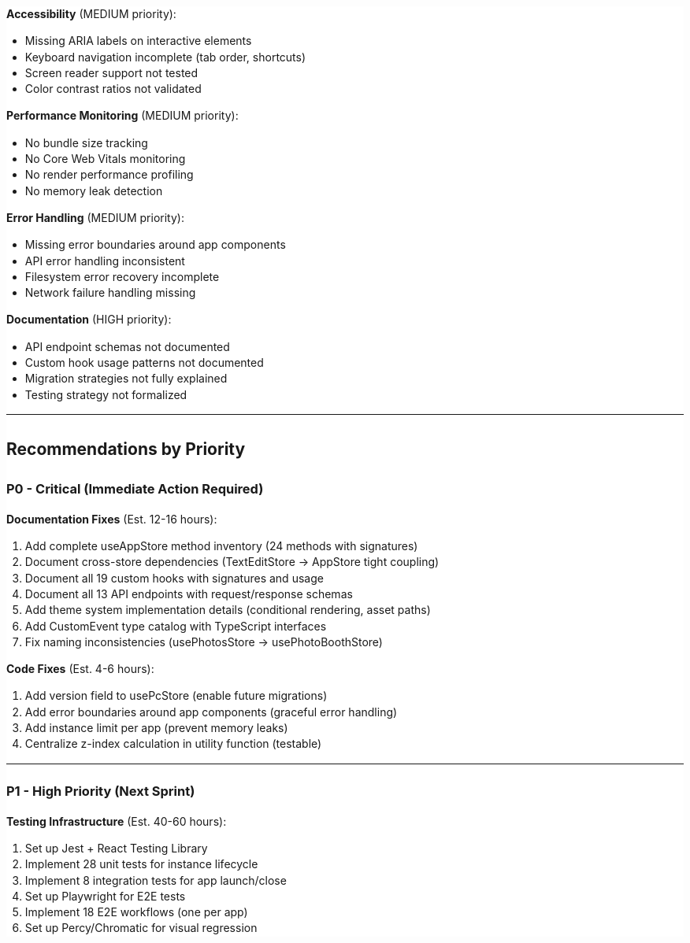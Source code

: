 **Accessibility** (MEDIUM priority):
- Missing ARIA labels on interactive elements
- Keyboard navigation incomplete (tab order, shortcuts)
- Screen reader support not tested
- Color contrast ratios not validated

**Performance Monitoring** (MEDIUM priority):
- No bundle size tracking
- No Core Web Vitals monitoring
- No render performance profiling
- No memory leak detection

**Error Handling** (MEDIUM priority):
- Missing error boundaries around app components
- API error handling inconsistent
- Filesystem error recovery incomplete
- Network failure handling missing

**Documentation** (HIGH priority):
- API endpoint schemas not documented
- Custom hook usage patterns not documented
- Migration strategies not fully explained
- Testing strategy not formalized

---

## Recommendations by Priority

### P0 - Critical (Immediate Action Required)

**Documentation Fixes** (Est. 12-16 hours):
1. Add complete useAppStore method inventory (24 methods with signatures)
2. Document cross-store dependencies (TextEditStore → AppStore tight coupling)
3. Document all 19 custom hooks with signatures and usage
4. Document all 13 API endpoints with request/response schemas
5. Add theme system implementation details (conditional rendering, asset paths)
6. Add CustomEvent type catalog with TypeScript interfaces
7. Fix naming inconsistencies (usePhotosStore → usePhotoBoothStore)

**Code Fixes** (Est. 4-6 hours):
1. Add version field to usePcStore (enable future migrations)
2. Add error boundaries around app components (graceful error handling)
3. Add instance limit per app (prevent memory leaks)
4. Centralize z-index calculation in utility function (testable)

---

### P1 - High Priority (Next Sprint)

**Testing Infrastructure** (Est. 40-60 hours):
1. Set up Jest + React Testing Library
2. Implement 28 unit tests for instance lifecycle
3. Implement 8 integration tests for app launch/close
4. Set up Playwright for E2E tests
5. Implement 18 E2E workflows (one per app)
6. Set up Percy/Chromatic for visual regression
